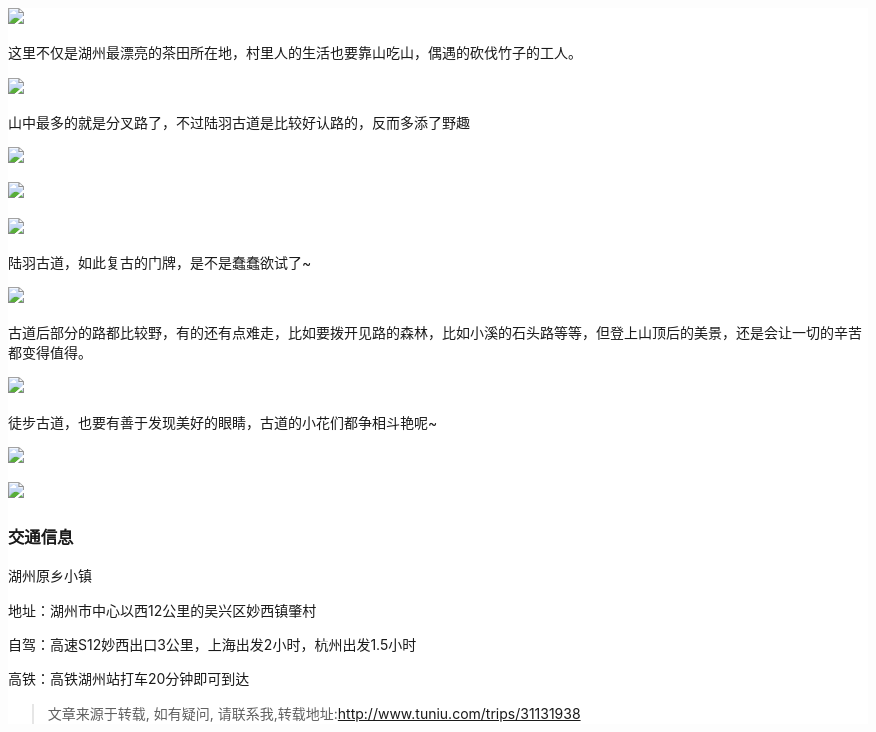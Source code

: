 ![](https://s.tuniu.net/qn/image/a01af2660851c20881ba344a23a1e0d3/c34bdb03-7fcb-4db8-b00a-d5361d597d96.jpg?imageView2/2/w/800/h/0)

这里不仅是湖州最漂亮的茶田所在地，村里人的生活也要靠山吃山，偶遇的砍伐竹子的工人。

![](https://s.tuniu.net/qn/image/a01af2660851c20881ba344a23a1e0d3/50f5ec18-0d15-4252-bd5e-c68fefb3fbb9.jpg?imageView2/2/w/800/h/0)

山中最多的就是分叉路了，不过陆羽古道是比较好认路的，反而多添了野趣

![](https://s.tuniu.net/qn/image/a01af2660851c20881ba344a23a1e0d3/4e885cde-1efe-4486-ff84-d3ac510175ea.jpg?imageView2/2/w/800/h/0)

![](https://s.tuniu.net/qn/image/a01af2660851c20881ba344a23a1e0d3/f7823732-40e7-468a-c5aa-0b5cbe0411fd.jpg?imageView2/2/w/800/h/0)

![](https://s.tuniu.net/qn/image/a01af2660851c20881ba344a23a1e0d3/a9fe96e3-7844-48a7-839f-90a4bd5c72ed.jpg?imageView2/2/w/800/h/0)

陆羽古道，如此复古的门牌，是不是蠢蠢欲试了~

![](https://s.tuniu.net/qn/image/a01af2660851c20881ba344a23a1e0d3/37751363-0b22-4e6c-f796-9ba5a6fc6872.jpg?imageView2/2/w/800/h/0)

古道后部分的路都比较野，有的还有点难走，比如要拨开见路的森林，比如小溪的石头路等等，但登上山顶后的美景，还是会让一切的辛苦都变得值得。

![](https://s.tuniu.net/qn/image/a01af2660851c20881ba344a23a1e0d3/84766b77-7774-4c8d-c303-50c3726c88ad.jpg?imageView2/2/w/800/h/0)

徒步古道，也要有善于发现美好的眼睛，古道的小花们都争相斗艳呢~

![](https://s.tuniu.net/qn/image/a01af2660851c20881ba344a23a1e0d3/80c24b24-8d93-4ce5-9f76-70732e9baf39.jpg?imageView2/2/w/800/h/0)

![](https://s.tuniu.net/qn/image/a01af2660851c20881ba344a23a1e0d3/f25986ab-883e-4478-c4b4-e4345aab02a6.jpg?imageView2/2/w/800/h/0)

### 交通信息

湖州原乡小镇

地址：湖州市中心以西12公里的吴兴区妙西镇肇村

自驾：高速S12妙西出口3公里，上海出发2小时，杭州出发1.5小时

高铁：高铁湖州站打车20分钟即可到达


> 文章来源于转载, 如有疑问, 请联系我,转载地址:http://www.tuniu.com/trips/31131938 